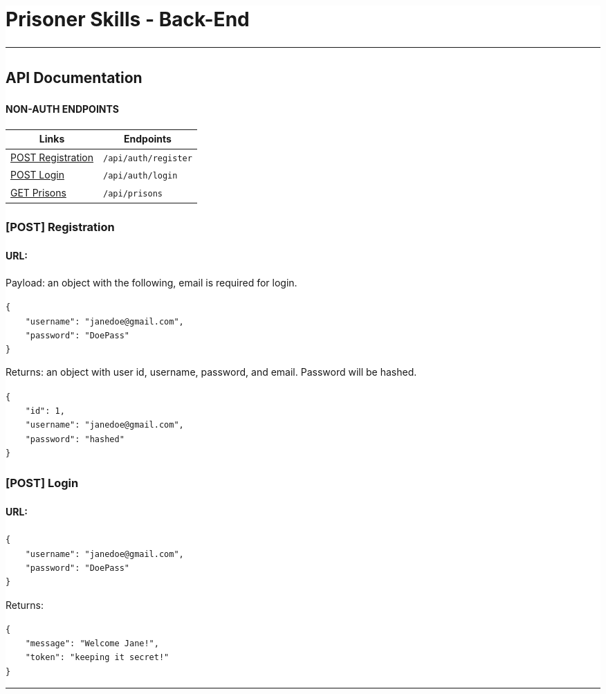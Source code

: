 # Prisoner Skills - Back-End

---

## API Documentation

#### NON-AUTH ENDPOINTS

| Links                                   | Endpoints            |
| --------------------------------------- | -------------------- |
| [POST Registration](#post-registration) | `/api/auth/register` |
| [POST Login](#post-login)               | `/api/auth/login`    |
| [GET Prisons](#get-prisons)               | `/api/prisons`    |

### [POST] Registration

#### URL:

Payload: an object with the following, email is required for login.

```
{
	"username": "janedoe@gmail.com",
	"password": "DoePass"
}
```

Returns: an object with user id, username, password, and email. Password will be hashed.

```
{
    "id": 1,
    "username": "janedoe@gmail.com",
    "password": "hashed"
}
```

### [POST] Login

#### URL:


```
{
	"username": "janedoe@gmail.com",
	"password": "DoePass"
}
```
Returns:

```
{
    "message": "Welcome Jane!",
    "token": "keeping it secret!"
}
```

---